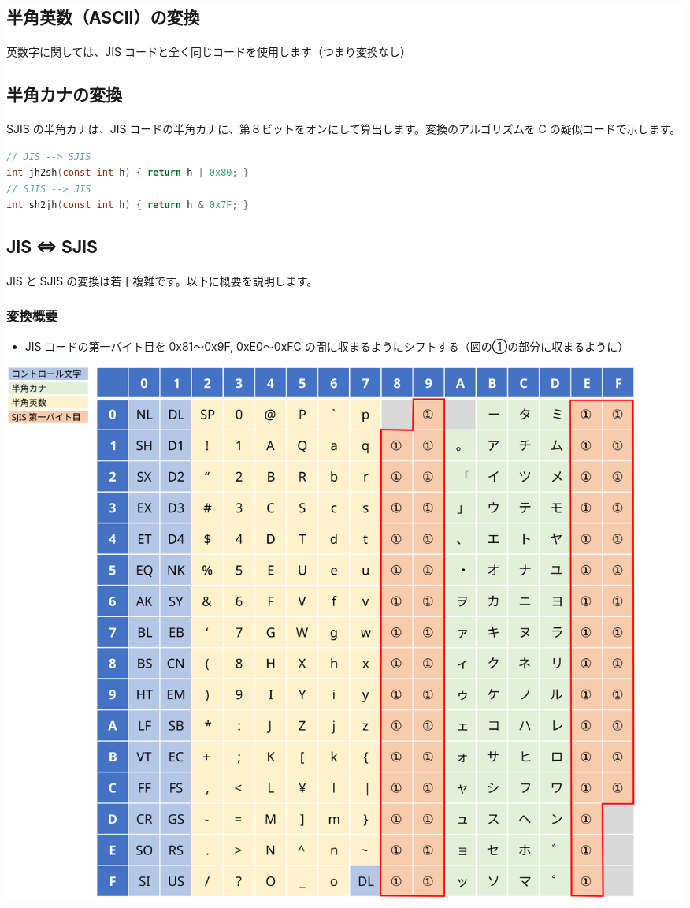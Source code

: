 ## 半角英数（ASCII）の変換
英数字に関しては、JIS コードと全く同じコードを使用します（つまり変換なし）

## 半角カナの変換
SJIS の半角カナは、JIS コードの半角カナに、第８ビットをオンにして算出します。変換のアルゴリズムを C の疑似コードで示します。

``` c
// JIS --> SJIS
int jh2sh(const int h) { return h | 0x80; }
// SJIS --> JIS
int sh2jh(const int h) { return h & 0x7F; }
```

## JIS ⇔ SJIS

JIS と SJIS の変換は若干複雑です。以下に概要を説明します。

### 変換概要
 - JIS コードの第一バイト目を 0x81～0x9F, 0xE0～0xFC の間に収まるようにシフトする（図の①の部分に収まるように）

<img src="assets/table-sjis-1st.svg" alt="alt" width="800px" />
